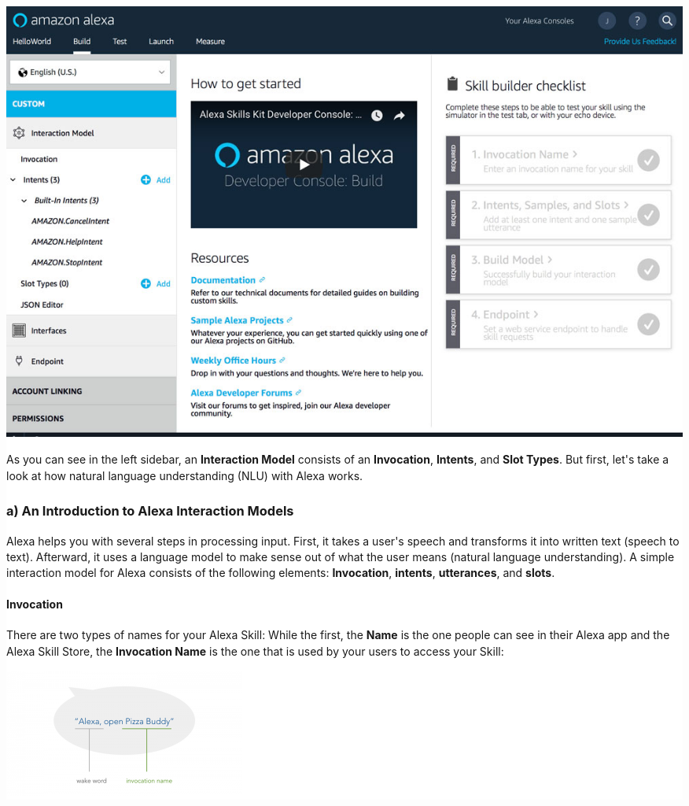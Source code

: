 ![](./img/new-skill-builder.jpg)

 As you can see in the left sidebar, an **Interaction Model** consists of an **Invocation**, **Intents**, and **Slot Types**. But first, let's take a look at how natural language understanding (NLU) with Alexa works.

### a) An Introduction to Alexa Interaction Models

Alexa helps you with several steps in processing input. First, it takes a user's speech and transforms it into written text (speech to text). Afterward, it uses a language model to make sense out of what the user means (natural language understanding). A simple interaction model for Alexa consists of the following elements: **Invocation**, **intents**, **utterances**, and **slots**.

#### Invocation

There are two types of names for your Alexa Skill: While the first, the **Name** is the one people can see in their Alexa app and the Alexa Skill Store, the **Invocation Name** is the one that is used by your users to access your Skill: 

![](./img/alexa-invocation-name-300x159.png)
